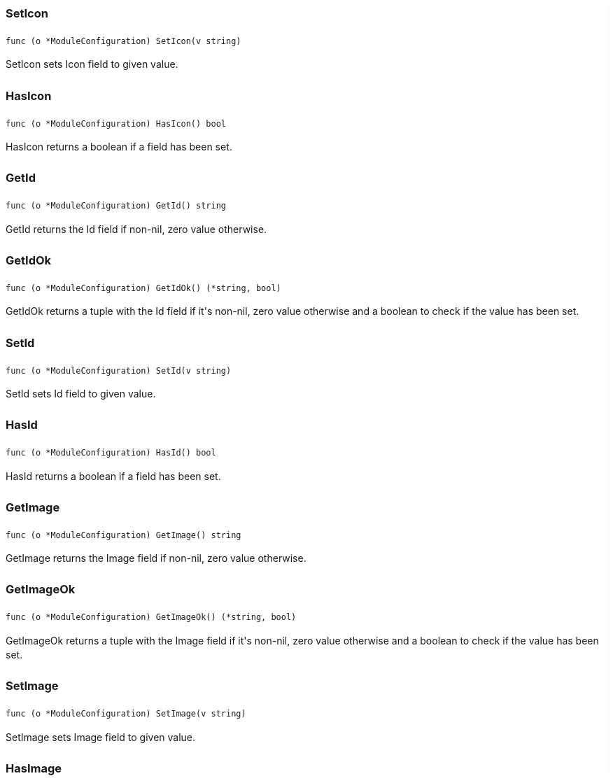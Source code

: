 ### SetIcon

`func (o *ModuleConfiguration) SetIcon(v string)`

SetIcon sets Icon field to given value.

### HasIcon

`func (o *ModuleConfiguration) HasIcon() bool`

HasIcon returns a boolean if a field has been set.

### GetId

`func (o *ModuleConfiguration) GetId() string`

GetId returns the Id field if non-nil, zero value otherwise.

### GetIdOk

`func (o *ModuleConfiguration) GetIdOk() (*string, bool)`

GetIdOk returns a tuple with the Id field if it's non-nil, zero value otherwise
and a boolean to check if the value has been set.

### SetId

`func (o *ModuleConfiguration) SetId(v string)`

SetId sets Id field to given value.

### HasId

`func (o *ModuleConfiguration) HasId() bool`

HasId returns a boolean if a field has been set.

### GetImage

`func (o *ModuleConfiguration) GetImage() string`

GetImage returns the Image field if non-nil, zero value otherwise.

### GetImageOk

`func (o *ModuleConfiguration) GetImageOk() (*string, bool)`

GetImageOk returns a tuple with the Image field if it's non-nil, zero value otherwise
and a boolean to check if the value has been set.

### SetImage

`func (o *ModuleConfiguration) SetImage(v string)`

SetImage sets Image field to given value.

### HasImage
